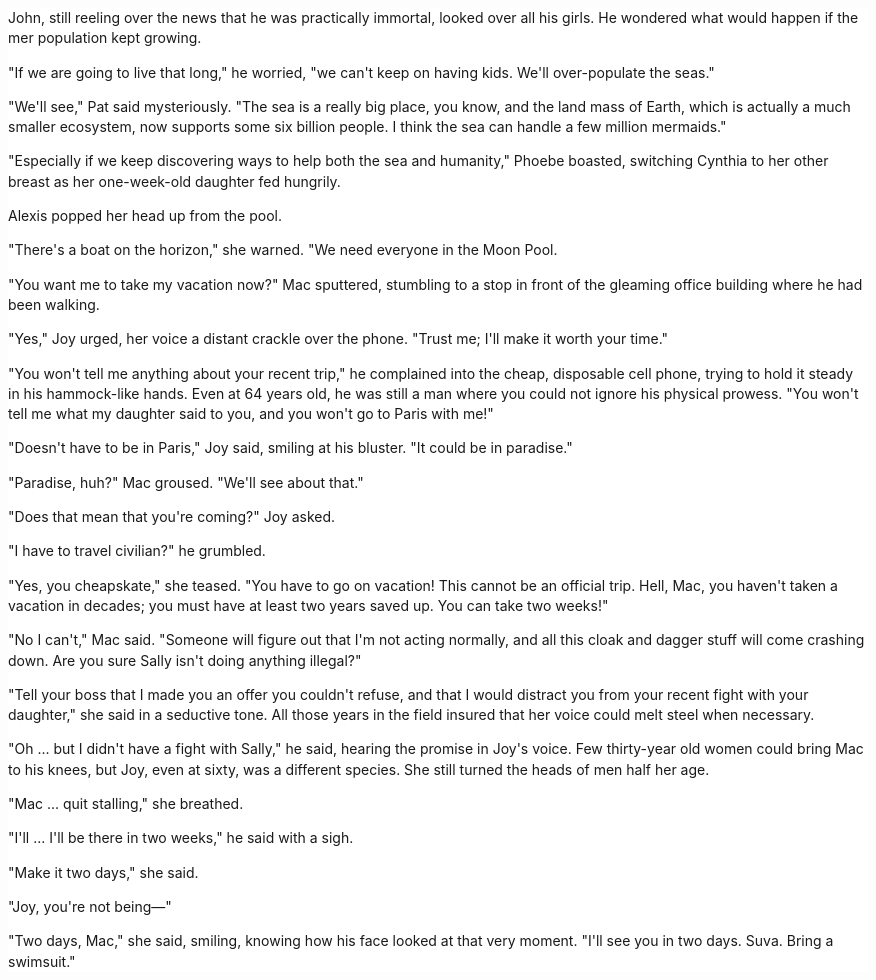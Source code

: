 John, still reeling over the news that he was practically immortal, looked over all his girls. He wondered what would happen if the mer population kept growing.

"If we are going to live that long," he worried, "we can't keep on having kids. We'll over-populate the seas."

"We'll see," Pat said mysteriously. "The sea is a really big place, you know, and the land mass of Earth, which is actually a much smaller ecosystem, now supports some six billion people. I think the sea can handle a few million mermaids."

"Especially if we keep discovering ways to help both the sea and humanity," Phoebe boasted, switching Cynthia to her other breast as her one-week-old daughter fed hungrily.

Alexis popped her head up from the pool.

"There's a boat on the horizon," she warned. "We need everyone in the Moon Pool.

"You want me to take my vacation now?" Mac sputtered, stumbling to a stop in front of the gleaming office building where he had been walking.

"Yes," Joy urged, her voice a distant crackle over the phone. "Trust me; I'll make it worth your time."

"You won't tell me anything about your recent trip," he complained into the cheap, disposable cell phone, trying to hold it steady in his hammock-like hands. Even at 64 years old, he was still a man where you could not ignore his physical prowess. "You won't tell me what my daughter said to you, and you won't go to Paris with me!"

"Doesn't have to be in Paris," Joy said, smiling at his bluster. "It could be in paradise."

"Paradise, huh?" Mac groused. "We'll see about that."

"Does that mean that you're coming?" Joy asked.

"I have to travel civilian?" he grumbled.

"Yes, you cheapskate," she teased. "You have to go on vacation! This cannot be an official trip. Hell, Mac, you haven't taken a vacation in decades; you must have at least two years saved up. You can take two weeks!"

"No I can't," Mac said. "Someone will figure out that I'm not acting normally, and all this cloak and dagger stuff will come crashing down. Are you sure Sally isn't doing anything illegal?"

"Tell your boss that I made you an offer you couldn't refuse, and that I would distract you from your recent fight with your daughter," she said in a seductive tone. All those years in the field insured that her voice could melt steel when necessary.

"Oh ... but I didn't have a fight with Sally," he said, hearing the promise in Joy's voice. Few thirty-year old women could bring Mac to his knees, but Joy, even at sixty, was a different species. She still turned the heads of men half her age.

"Mac ... quit stalling," she breathed.

"I'll ... I'll be there in two weeks," he said with a sigh.

"Make it two days," she said.

"Joy, you're not being—"

"Two days, Mac," she said, smiling, knowing how his face looked at that very moment. "I'll see you in two days. Suva. Bring a swimsuit."
